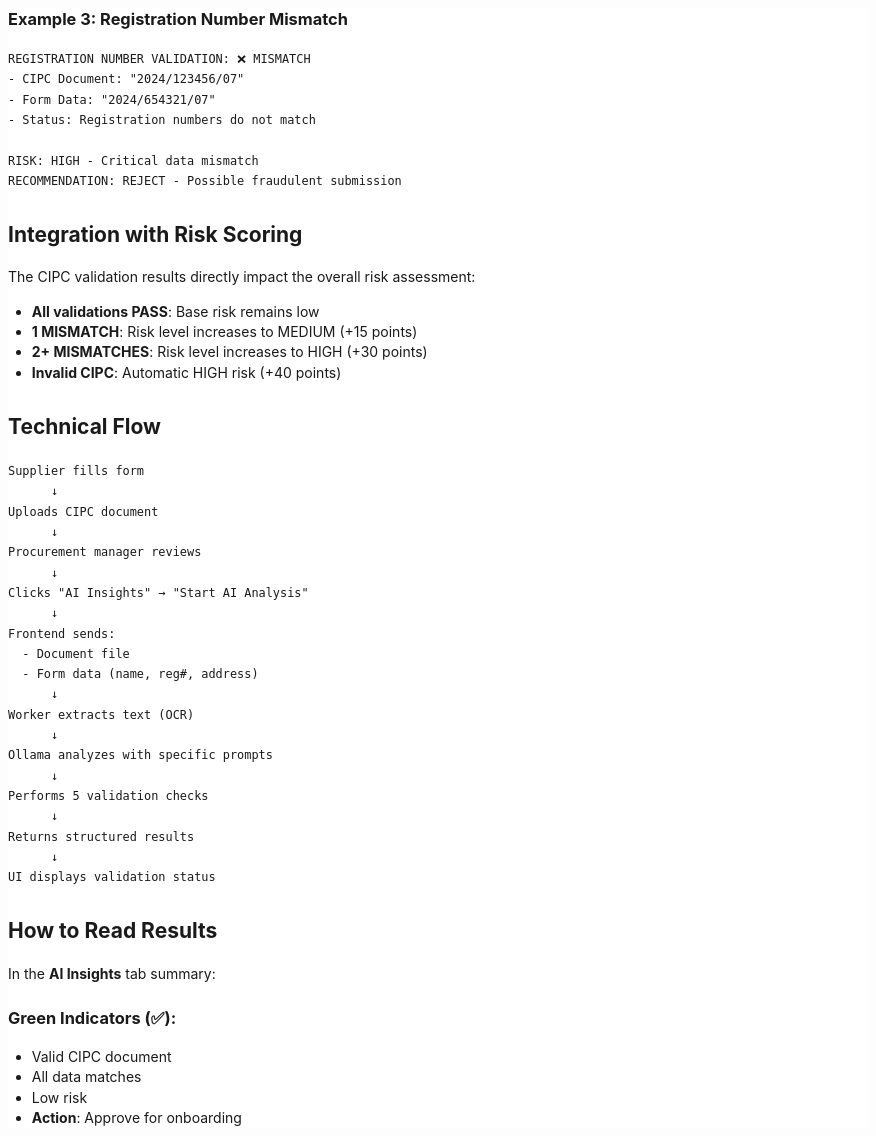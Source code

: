 ### **Example 3: Registration Number Mismatch**
```
REGISTRATION NUMBER VALIDATION: ❌ MISMATCH
- CIPC Document: "2024/123456/07"
- Form Data: "2024/654321/07"
- Status: Registration numbers do not match

RISK: HIGH - Critical data mismatch
RECOMMENDATION: REJECT - Possible fraudulent submission
```

## Integration with Risk Scoring

The CIPC validation results directly impact the overall risk assessment:

- **All validations PASS**: Base risk remains low
- **1 MISMATCH**: Risk level increases to MEDIUM (+15 points)
- **2+ MISMATCHES**: Risk level increases to HIGH (+30 points)
- **Invalid CIPC**: Automatic HIGH risk (+40 points)

## Technical Flow

```
Supplier fills form
      ↓
Uploads CIPC document
      ↓
Procurement manager reviews
      ↓
Clicks "AI Insights" → "Start AI Analysis"
      ↓
Frontend sends:
  - Document file
  - Form data (name, reg#, address)
      ↓
Worker extracts text (OCR)
      ↓
Ollama analyzes with specific prompts
      ↓
Performs 5 validation checks
      ↓
Returns structured results
      ↓
UI displays validation status
```

## How to Read Results

In the **AI Insights** tab summary:

### **Green Indicators** (✅):
- Valid CIPC document
- All data matches
- Low risk
- **Action**: Approve for onboarding
